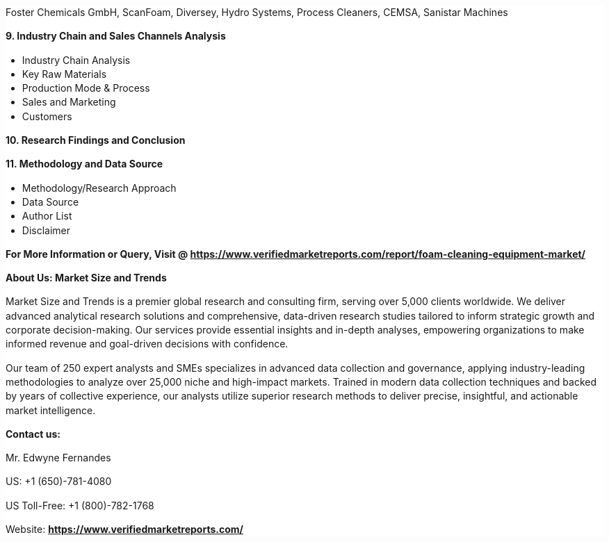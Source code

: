 Foster Chemicals GmbH, ScanFoam, Diversey, Hydro Systems, Process Cleaners, CEMSA, Sanistar Machines</strong></p><p><strong>9. Industry Chain and Sales Channels Analysis</strong></p><ul><li>Industry Chain Analysis</li><li>Key Raw Materials</li><li>Production Mode &amp; Process</li><li>Sales and Marketing</li><li>Customers</li></ul><p><strong>10. Research Findings and Conclusion</strong></p><p><strong>11. Methodology and Data Source</strong></p><ul><li>Methodology/Research Approach</li><li>Data Source</li><li>Author List</li><li>Disclaimer</li></ul></p><p><strong>For More Information or Query, Visit @ <a href="https://www.verifiedmarketreports.com/report/foam-cleaning-equipment-market/">https://www.verifiedmarketreports.com/report/foam-cleaning-equipment-market/</a></strong></p><p><strong>About Us: Market Size and Trends</strong></p><p>Market Size and Trends is a premier global research and consulting firm, serving over 5,000 clients worldwide. We deliver advanced analytical research solutions and comprehensive, data-driven research studies tailored to inform strategic growth and corporate decision-making. Our services provide essential insights and in-depth analyses, empowering organizations to make informed revenue and goal-driven decisions with confidence.</p><p>Our team of 250 expert analysts and SMEs specializes in advanced data collection and governance, applying industry-leading methodologies to analyze over 25,000 niche and high-impact markets. Trained in modern data collection techniques and backed by years of collective experience, our analysts utilize superior research methods to deliver precise, insightful, and actionable market intelligence.</p><p><strong>Contact us:</strong></p><p>Mr. Edwyne Fernandes</p><p>US: +1 (650)-781-4080</p><p>US Toll-Free: +1 (800)-782-1768</p><p>Website: <strong><a href="https://www.verifiedmarketreports.com/">https://www.verifiedmarketreports.com/</a></strong></p>

